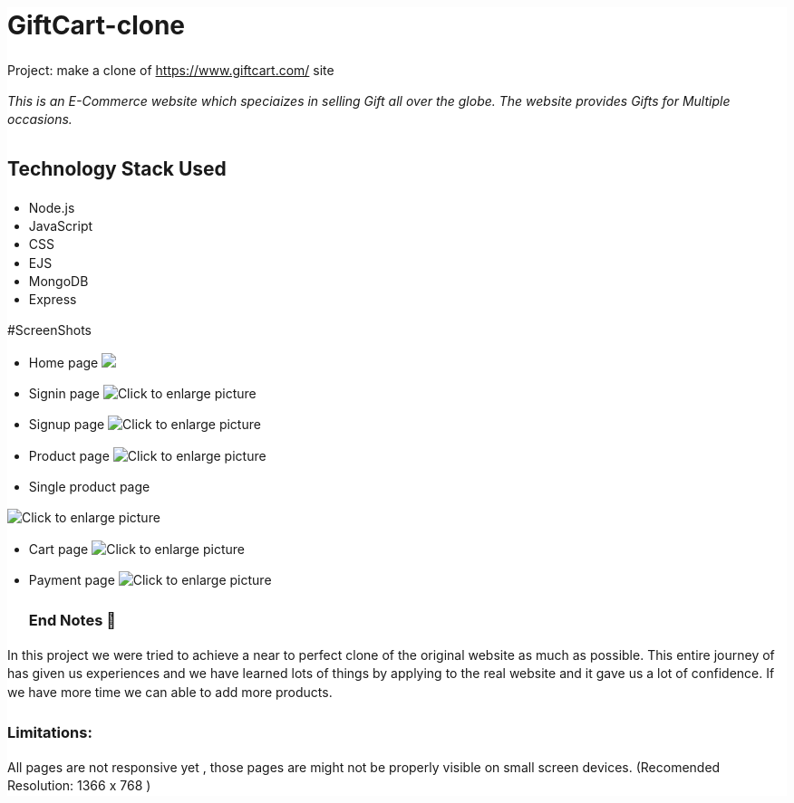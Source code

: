 # GiftCart-clone
Project: make a clone of https://www.giftcart.com/ site

*This is an E-Commerce website which speciaizes in selling Gift all over the globe. The website provides Gifts for Multiple occasions.*


## Technology Stack Used
- Node.js
- JavaScript
- CSS
- EJS
- MongoDB
- Express

#ScreenShots
- Home page
  <img src="https://drive.google.com/uc?export=view&id=1PIThueYIsMo777h1m2HOU01KzXMet41g" style="width: 100%; max-width: 100%; height: auto" />

- Signin page
  <img src="https://drive.google.com/uc?export=view&id=17_KWxF5QQXUrh9WvAPwnQMti02OEEea4" style="width: 100%; max-width: 100%; height: auto" title="Click to enlarge picture" />

- Signup page
  <img src="https://drive.google.com/uc?export=view&id=1b3zkFGRm6hZgNh2tZRqPEMSWMxdYRgVg" style="width: 100%; max-width: 100%; height: auto" title="Click to enlarge picture" />

- Product page
    <img src="https://drive.google.com/uc?export=view&id=1xJbJsM0CgYSBCcSK8FWyzBETP54NMQzj" style="width: 100%; max-width: 100%; height: auto" title="Click to enlarge picture" />
    <p>
- Single product page
</p>
  <img src="https://drive.google.com/uc?export=view&id=1Uhq1Ki9tFSWaHXVQYxTetA8OnAbYHKMc" style="width: 100%; max-width: 100%; height: auto" title="Click to enlarge picture" />
    
- Cart page
  <img src="https://drive.google.com/uc?export=view&id=1UFPpAavjeIc0nuO5LZN7pUKRU967vwEb" style="width: 100%; max-width: 100%; height: auto" title="Click to enlarge picture" />
  
- Payment page
  <img src="https://drive.google.com/uc?export=view&id=1g0jOxT8n_IAGNxdiS79b_u-oz9Q-5q2K" style="width: 100%; max-width: 100%; height: auto" title="Click to enlarge picture" />
  
  ### End Notes 📑
In this project we were tried to achieve a near to perfect clone of the original website as much as possible. This entire journey of has given us experiences and we have learned lots of things by applying to the real website and it gave us a lot of confidence. If we have more time we can able to add more products.

### Limitations:
All pages are not responsive yet , those pages are might not be properly visible on small screen devices.
(Recomended Resolution: 1366 x 768 )
  